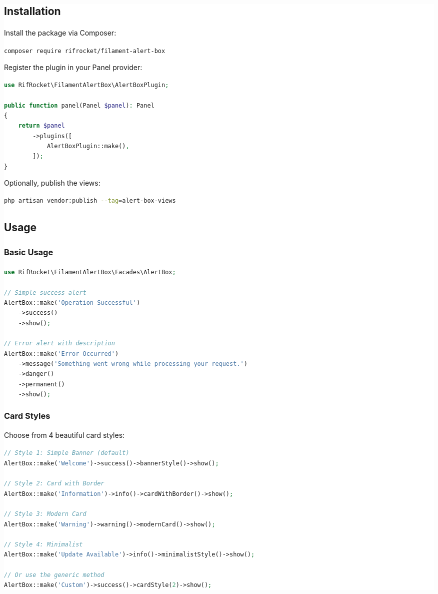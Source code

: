 ## Installation

Install the package via Composer:

```bash
composer require rifrocket/filament-alert-box
```

Register the plugin in your Panel provider:

```php
use RifRocket\FilamentAlertBox\AlertBoxPlugin;

public function panel(Panel $panel): Panel
{
    return $panel
        ->plugins([
            AlertBoxPlugin::make(),
        ]);
}
```

Optionally, publish the views:

```bash
php artisan vendor:publish --tag=alert-box-views
```

## Usage

### Basic Usage

```php
use RifRocket\FilamentAlertBox\Facades\AlertBox;

// Simple success alert
AlertBox::make('Operation Successful')
    ->success()
    ->show();

// Error alert with description
AlertBox::make('Error Occurred')
    ->message('Something went wrong while processing your request.')
    ->danger()
    ->permanent()
    ->show();
```

### Card Styles

Choose from 4 beautiful card styles:

```php
// Style 1: Simple Banner (default)
AlertBox::make('Welcome')->success()->bannerStyle()->show();

// Style 2: Card with Border  
AlertBox::make('Information')->info()->cardWithBorder()->show();

// Style 3: Modern Card
AlertBox::make('Warning')->warning()->modernCard()->show();

// Style 4: Minimalist
AlertBox::make('Update Available')->info()->minimalistStyle()->show();

// Or use the generic method
AlertBox::make('Custom')->success()->cardStyle(2)->show();
```